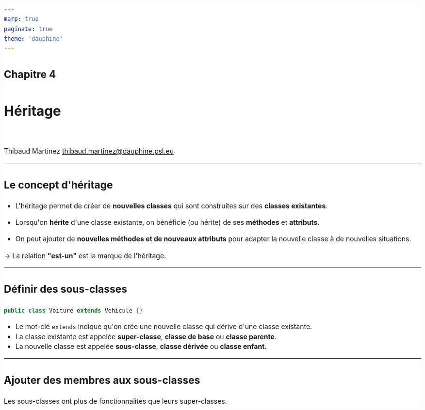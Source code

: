 ```yaml
---
marp: true
paginate: true
theme: 'dauphine'
---
```






## Chapitre 4
# Héritage

<br>

Thibaud Martinez 
thibaud.martinez@dauphine.psl.eu



---

## Le concept d'héritage

* L'héritage permet de créer de **nouvelles classes** qui sont construites sur des **classes existantes**.

* Lorsqu'on **hérite** d'une classe existante, on bénéficie (ou hérite) de ses **méthodes** et **attributs**.

* On peut ajouter de **nouvelles méthodes et de nouveaux attributs** pour adapter la nouvelle classe à de nouvelles situations.

→ La  relation **"est-un"** est la marque de l'héritage.

---

## Définir des sous-classes

```java
public class Voiture extends Vehicule {}
```

* Le mot-clé `extends` indique qu'on crée une nouvelle classe qui dérive d'une classe existante. 
* La classe existante est appelée **super-classe**, **classe de base** ou **classe parente**. 
* La nouvelle classe est appelée **sous-classe**, **classe dérivée** ou **classe enfant**.

---

## Ajouter des membres aux sous-classes

Les sous-classes ont plus de fonctionnalités que leurs super-classes.
